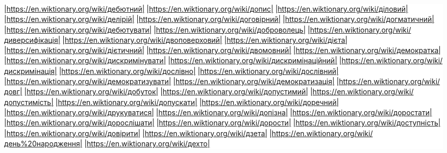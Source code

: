 |https://en.wiktionary.org/wiki/дебютний|
|https://en.wiktionary.org/wiki/допис|
|https://en.wiktionary.org/wiki/діловий|
|https://en.wiktionary.org/wiki/делірій|
|https://en.wiktionary.org/wiki/договірний|
|https://en.wiktionary.org/wiki/догматичний|
|https://en.wiktionary.org/wiki/дебютувати|
|https://en.wiktionary.org/wiki/доброволець|
|https://en.wiktionary.org/wiki/диверсифікація|
|https://en.wiktionary.org/wiki/двоповерховий|
|https://en.wiktionary.org/wiki/дієта|
|https://en.wiktionary.org/wiki/дієтичний|
|https://en.wiktionary.org/wiki/двомовний|
|https://en.wiktionary.org/wiki/демократка|
|https://en.wiktionary.org/wiki/дискримінувати|
|https://en.wiktionary.org/wiki/дискримінаційний|
|https://en.wiktionary.org/wiki/дискримінація|
|https://en.wiktionary.org/wiki/дослівно|
|https://en.wiktionary.org/wiki/дослівний|
|https://en.wiktionary.org/wiki/демократизувати|
|https://en.wiktionary.org/wiki/демократизація|
|https://en.wiktionary.org/wiki/довг|
|https://en.wiktionary.org/wiki/добуток|
|https://en.wiktionary.org/wiki/допустимий|
|https://en.wiktionary.org/wiki/допустимість|
|https://en.wiktionary.org/wiki/допускати|
|https://en.wiktionary.org/wiki/доречний|
|https://en.wiktionary.org/wiki/друкуватися|
|https://en.wiktionary.org/wiki/допізна|
|https://en.wiktionary.org/wiki/доростати|
|https://en.wiktionary.org/wiki/дорослішати|
|https://en.wiktionary.org/wiki/дорости|
|https://en.wiktionary.org/wiki/доступність|
|https://en.wiktionary.org/wiki/довірити|
|https://en.wiktionary.org/wiki/дзета|
|https://en.wiktionary.org/wiki/день%20народження|
|https://en.wiktionary.org/wiki/дехто|